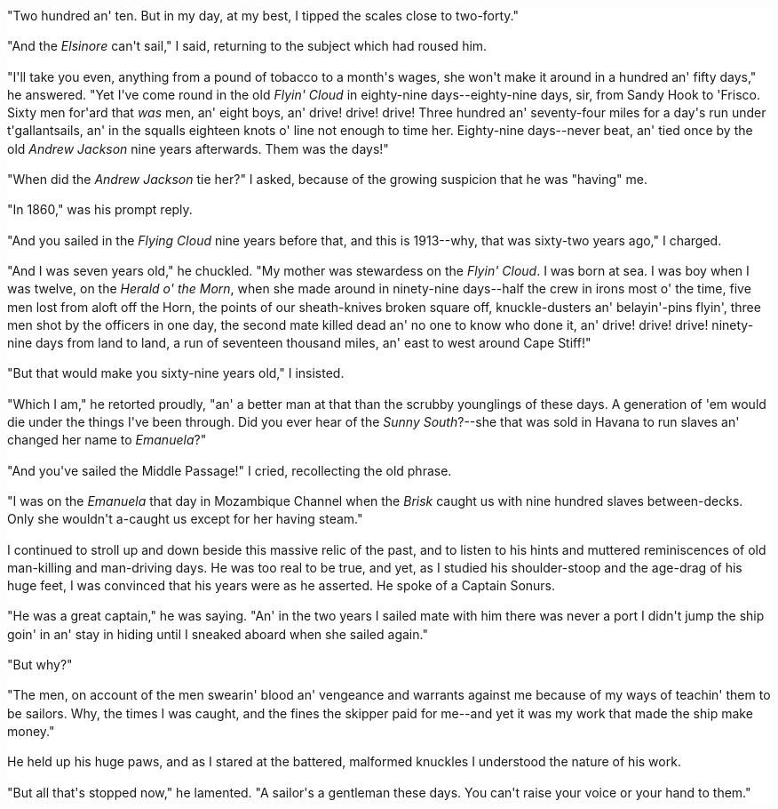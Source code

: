"Two hundred an' ten.  But in my day, at my best, I tipped the scales close to two-forty."

"And the _Elsinore_ can't sail," I said, returning to the subject which had roused him.

"I'll take you even, anything from a pound of tobacco to a month's wages, she won't make it around in a hundred an' fifty days," he answered.  "Yet I've come round in the old _Flyin' Cloud_ in eighty-nine days--eighty-nine days, sir, from Sandy Hook to 'Frisco.  Sixty men for'ard that _was_ men, an' eight boys, an' drive! drive! drive!  Three hundred an' seventy-four miles for a day's run under t'gallantsails, an' in the squalls eighteen knots o' line not enough to time her.  Eighty-nine days--never beat, an' tied once by the old _Andrew Jackson_ nine years afterwards.  Them was the days!"

"When did the _Andrew Jackson_ tie her?" I asked, because of the growing suspicion that he was "having" me.

"In 1860," was his prompt reply.

"And you sailed in the _Flying Cloud_ nine years before that, and this is 1913--why, that was sixty-two years ago," I charged.

"And I was seven years old," he chuckled.  "My mother was stewardess on the _Flyin' Cloud_.  I was born at sea.  I was boy when I was twelve, on the _Herald o' the Morn_, when she made around in ninety-nine days--half the crew in irons most o' the time, five men lost from aloft off the Horn, the points of our sheath-knives broken square off, knuckle-dusters an' belayin'-pins flyin', three men shot by the officers in one day, the second mate killed dead an' no one to know who done it, an' drive! drive! drive! ninety-nine days from land to land, a run of seventeen thousand miles, an' east to west around Cape Stiff!"

"But that would make you sixty-nine years old," I insisted.

"Which I am," he retorted proudly, "an' a better man at that than the scrubby younglings of these days.  A generation of 'em would die under the things I've been through.  Did you ever hear of the _Sunny South_?--she that was sold in Havana to run slaves an' changed her name to _Emanuela_?"

"And you've sailed the Middle Passage!" I cried, recollecting the old phrase.

"I was on the _Emanuela_ that day in Mozambique Channel when the _Brisk_ caught us with nine hundred slaves between-decks.  Only she wouldn't a-caught us except for her having steam."

I continued to stroll up and down beside this massive relic of the past, and to listen to his hints and muttered reminiscences of old man-killing and man-driving days.  He was too real to be true, and yet, as I studied his shoulder-stoop and the age-drag of his huge feet, I was convinced that his years were as he asserted.  He spoke of a Captain Sonurs.

"He was a great captain," he was saying.  "An' in the two years I sailed mate with him there was never a port I didn't jump the ship goin' in an' stay in hiding until I sneaked aboard when she sailed again."

"But why?"

"The men, on account of the men swearin' blood an' vengeance and warrants against me because of my ways of teachin' them to be sailors.  Why, the times I was caught, and the fines the skipper paid for me--and yet it was my work that made the ship make money."

He held up his huge paws, and as I stared at the battered, malformed knuckles I understood the nature of his work.

"But all that's stopped now," he lamented.  "A sailor's a gentleman these days.  You can't raise your voice or your hand to them."
